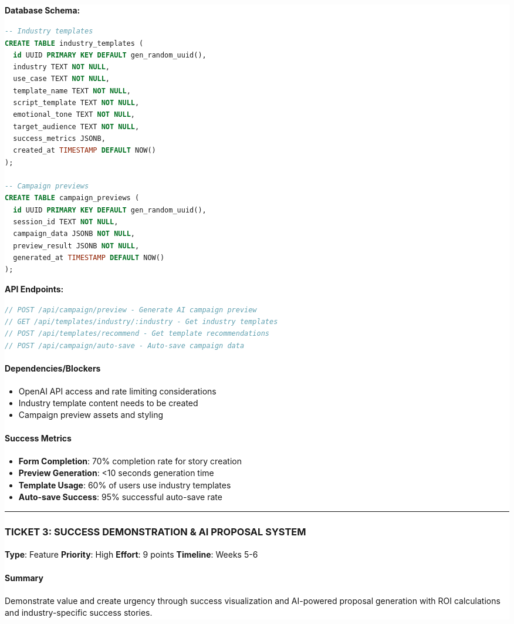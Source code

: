 **Database Schema:**
```sql
-- Industry templates
CREATE TABLE industry_templates (
  id UUID PRIMARY KEY DEFAULT gen_random_uuid(),
  industry TEXT NOT NULL,
  use_case TEXT NOT NULL,
  template_name TEXT NOT NULL,
  script_template TEXT NOT NULL,
  emotional_tone TEXT NOT NULL,
  target_audience TEXT NOT NULL,
  success_metrics JSONB,
  created_at TIMESTAMP DEFAULT NOW()
);

-- Campaign previews
CREATE TABLE campaign_previews (
  id UUID PRIMARY KEY DEFAULT gen_random_uuid(),
  session_id TEXT NOT NULL,
  campaign_data JSONB NOT NULL,
  preview_result JSONB NOT NULL,
  generated_at TIMESTAMP DEFAULT NOW()
);
```

**API Endpoints:**
```typescript
// POST /api/campaign/preview - Generate AI campaign preview
// GET /api/templates/industry/:industry - Get industry templates
// POST /api/templates/recommend - Get template recommendations
// POST /api/campaign/auto-save - Auto-save campaign data
```

#### Dependencies/Blockers
- OpenAI API access and rate limiting considerations
- Industry template content needs to be created
- Campaign preview assets and styling

#### Success Metrics
- **Form Completion**: 70% completion rate for story creation
- **Preview Generation**: <10 seconds generation time
- **Template Usage**: 60% of users use industry templates
- **Auto-save Success**: 95% successful auto-save rate

---

### TICKET 3: SUCCESS DEMONSTRATION & AI PROPOSAL SYSTEM
**Type**: Feature
**Priority**: High
**Effort**: 9 points
**Timeline**: Weeks 5-6

#### Summary
Demonstrate value and create urgency through success visualization and AI-powered proposal generation with ROI calculations and industry-specific success stories.
